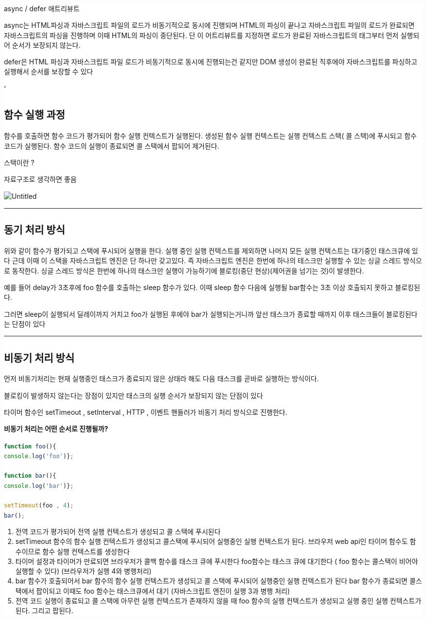 async / defer 애트리뷰트

async는 HTML파싱과 자바스크립트 파일의 로드가 비동기적으로 동시에 진행되며 HTML의 파싱이 끝나고 자바스크립트 파일의 로드가 완료되면 자바스크립트의 파싱을 진행하며 이때 HTML의 파싱이 중단된다. 단 이 어트리뷰트를 지정하면 로드가 완료된 자바스크립트의 태그부터 먼저 실행되어 순서가 보장되지 않는다.

defer은 HTML 파싱과 자바스크립트 파일 로드가 비동기적으로 동시에 진행되는건 같지만 DOM 생성이 완료된 직후에야 자바스크립트를 파싱하고 실행해서 순서를 보장할 수 있다

‘

## 함수 실행 과정

함수를 호출하면 함수 코드가 평가되어 함수 실행 컨텍스트가 실행된다. 생성된 함수 실행 컨텍스트는 실행 컨텍스트 스택( 콜 스택)에 푸시되고 함수 코드가 실행된다. 함수 코드의 실행이 종료되면 콜 스택에서 팝되어 제거된다.

스택이란 ? 

자료구조로 생각하면 좋음

![Untitled](7%2020%E1%84%8B%E1%85%B5%E1%86%AF%20%E1%84%92%E1%85%A1%E1%86%A8%E1%84%89%E1%85%B3%E1%86%B8%20%E1%84%82%E1%85%A2%E1%84%8B%E1%85%AD%E1%86%BC%200c2cf872f37c4827a921ff82b4a2d509/Untitled.png)

---

## 동기 처리 방식

위와 같이 함수가 평가되고 스택에 푸시되어 실행을 한다. 실행 중인 실행 컨텍스트를 제외하면 나머지 모든 실행 컨텍스트는 대기중인 태스크큐에 있다  근데 이때 이 스택을 자바스크립트 엔진은 단 하나만 갖고있다. 즉 자바스크립트 엔진은 한번에 하나의 테스크만 실행할 수 있는 싱글 스레드 방식으로 동작한다. 싱글 스레드 방식은 한번에 하나의 태스크만 실행이 가능하기에 블로킹(중단 현상)(제어권을 넘기는 것)이 발생한다.

예를 들어 delay가 3초후에 foo 함수를 호출하는 sleep 함수가 있다. 이때 sleep 함수 다음에 실행될 bar함수는 3초 이상 호출되지 못하고 블로킹된다. 

그러면 sleep이 실행되서 딜레이까지 거치고 foo가 실행된 후에야 bar가 실행되는거니까 앞선 태스크가 종료할 때까지 이후 태스크들이 블로킹된다는 단점이 있다

---

## 비동기 처리 방식

먼저 비동기처리는 현재 실행중인 태스크가 종료되지 않은 상태라 해도 다음 태스크를 곧바로 실행하는 방식이다.

블로킹이 발생하지 않는다는 장점이 있지만 태스크의 실행 순서가 보장되지 않는 단점이 있다

타이머 함수인 setTimeout , setInterval , HTTP , 이벤트 핸들러가 비동기 처리 방식으로 진행한다.

**비동기 처리는 어떤 순서로 진행될까?**

```jsx
function foo(){
console.log('foo')};

function bar(){
console.log('bar')};

setTimeout(foo , 4);
bar();
```

1. 전역 코드가 평가되어 전역 실행 컨텍스트가 생성되고 콜 스택에 푸시된다
2. setTimeout 함수의 함수 실행 컨텍스트가 생성되고 콜스택에 푸시되어 실행중인 실행 컨텍스트가 된다. 브라우저 web api인 타이머 함수도 함수이므로 함수 실행 컨텍스트를 생성한다
3. 타이머 설정과 타이머가 만료되면 브라우저가 콜백 함수를 태스크 큐에 푸시한다 foo함수는 태스크 큐에 대기한다 ( foo 함수는 콜스택이 비어야 실행할 수 있다)   (브라우저가 실행 4와 병행처리)
4. bar 함수가 호출되어서 bar 함수의 함수 실행 컨텍스트가 생성되고 콜 스택에 푸시되어 실행중인 실행 컨텍스트가 된다 bar 함수가 종료되면 콜스택에서 팝이되고 이때도 foo 함수는 태스크큐에서 대기  (자바스크립트 엔진이 실행 3과 병행 처리) 
5. 전역 코드 실행이 종료되고 콜 스택에 아무런 실행 컨텍스트가 존재하지 않을 때 foo 함수의 실행 컨텍스트가 생성되고 실행 중인 실행 컨텍스트가 된다. 그리고 팝된다.
